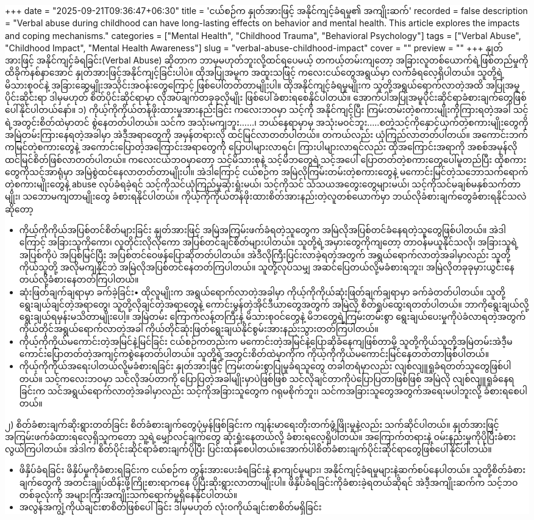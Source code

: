 +++
date = "2025-09-21T09:36:47+06:30"
title = 'ငယ်စဉ်က နှုတ်အားဖြင့် အနိုင်ကျင့်ခံရမှု၏ အကျိုးဆက်'
recorded = false
description = "Verbal abuse during childhood can have long-lasting effects on behavior and mental health. This article explores the impacts and coping mechanisms."
categories = ["Mental Health", "Childhood Trauma", "Behavioral Psychology"]
tags = ["Verbal Abuse", "Childhood Impact", "Mental Health Awareness"]
slug = "verbal-abuse-childhood-impact"
cover = ""
preview = ""
+++
နှုတ်အားဖြင့် အနိုင်ကျင့်ခံရခြင်း(Verbal Abuse) ဆိုတာက ဘာမှမဟုတ်ဘူးလို့ထင်ရပေမယ့် တကယ့်တမ်းကျတော့ အခြားလူတစ်ယောက်ရဲ့ဖြစ်တည်မှုကို ထိခိုက်နစ်နာအောင် နှုတ်အားဖြင့်အနိုင်ကျင့်ခြင်းပါပဲ။ ထိုအပြုအမူက အထူးသဖြင့် ကလေးငယ်တွေအရွယ်မှာ လက်ခံရလေ့ရှိပါတယ်။ သူတို့ရဲ့မိသားစုဝင်နဲ့ အခြားဆွေမျိုးအသိုင်းအဝန်းတွေကြောင့် ဖြစ်ပေါ်တတ်တာမျိုးပါ။ ထိုအနိုင်ကျင့်ခံရမှုမျိုးက သူတို့အရွယ်ရောက်လာတဲ့အထိ အပြုအမူပိုင်းဆိုင်းရာ ဒါမှမဟုတ် စိတ်ပိုင်းဆိုင်ရာမှာ လိုအပ်ချက်တခုခုလိုမျိုး ဖြစ်ပေါ်ခံစားရစေနိုင်ပါတယ်။ အောက်ပါအပြုအမူပိုင်းဆိုင်ရာခံစားချက်တွေဖြစ်ပေါ်နိုင်ပါတယ်နော်။
၁) ကိုယ့်ကိုကိုယ်တန်ဖိုးထားမှုအားနည်းခြင်း
ကလေးဘဝမှာ သင့်ကို အနိုင်ကျင့်ပြီး ကြမ်းတမ်းတဲ့စကားမျိုးကိုကြားရတဲ့အခါ သင့်ရဲ့အတွင်းစိတ်ထဲမှာတင် စွဲနေတတ်ပါတယ်။ သင်က အသုံးမကျဘူး……၊ ဘယ်နေရာမှာမှ အသုံးမဝင်ဘူး…..စတဲ့သင့်ကိုနှောင့်ယှက်တဲ့စကားမျိုးတွေကို အမြဲတမ်းကြားနေရတဲ့အခါမှာ အဲဒီ့အရာတွေကို အမှန်တရားလို ထင်မြင်လာတတ်ပါတယ်။ တကယ်လည်း ယုံကြည်လာတတ်ပါတယ်။
အကောင်းဘက်ကမြင်တဲ့စကားတွေနဲ့ အကောင်းပြောတဲ့အကြောင်းအရာတွေကို ပြောပါများလာရင်၊ ကြားပါများလာရင်လည်း ထိုအကြောင်းအရာကို အစစ်အမှန်လိုထင်မြင်စိတ်ဖြစ်လာတတ်ပါတယ်။ ကလေးငယ်ဘဝမှာတော့ သင့်မိသားစုနဲ့ သင့်မိဘတွေရဲ့သင့်အပေါ် ပြောတတ်တဲ့စကားတွေပေါ်မူတည်ပြီး ထိုစကားတွေကိုသင့်အာရုံမှာ အမြဲစွဲထင်နေလာတတ်တာမျိုးပါ။ အဲဒါကြောင့် ငယ်စဉ်က အမြဲလိုကြမ်းတမ်းတဲ့စကားတွေနဲ့ မကောင်းမြင်တဲ့သဘောသက်ရောက်တဲ့စကားမျိုးတွေနဲ့ abuse လုပ်ခံရခဲ့ရင် သင့်ကိုသင်ယုံကြည်မှုဆုံးရှုံးမယ်၊ သင့်ကိုသင် သံသယအတွေးတွေများမယ်၊ သင့်ကိုသင်မချစ်မနှစ်သက်တာမျိုး၊ သဘောမကျတာမျိုးတွေ ခံစားရနိုင်ပါတယ်။ ကိုယ့်ကိုကိုယ်တန်ဖိုးထားစိတ်အားနည်းတဲ့လူတစ်ယောက်မှာ ဘယ်လိုခံစားချက်တွေခံစားရနိုင်သလဲဆိုတော့
- ကိုယ့်ကိုကိုယ်အပြစ်တင်စိတ်များခြင်း
နှုတ်အားဖြင့် အမြဲအကြမ်းဖက်ခံရတဲ့သူတွေက အမြဲလိုအပြစ်တင်ခံနေရတဲ့သူတွေဖြစ်ပါတယ်။ အဲဒါကြောင့် အခြားသူကိုကော၊ လူတိုင်းလိုလိုကော အပြစ်တင်ချင်စိတ်များပါတယ်။ သူတို့ရဲ့အမှားတွေကိုကျတော့ တာဝန်မယူနိုင်သလို၊ အခြားသူရဲ့အပြစ်ကိုပဲ အပြစ်မြင်ပြီး အပြစ်တင်ဝေဖန်ပြောဆိုတတ်ပါတယ်။ အဲဒီလိုကြီးပြင်းလာခဲ့ရတဲ့အတွက် အရွယ်ရောက်လာတဲ့အခါမှာလည်း သူတို့ကိုယ်သူတို့ အလိုမကျနိုင်ဘဲ အမြဲလိုအပြစ်တင်နေတတ်ကြပါတယ်။ သူတို့လုပ်သမျှ အဆင်ပြေတယ်လို့မခံစားရဘူး၊ အမြဲလိုတခုခုမှားယွင်းနေတယ်လို့ခံစားနေတတ်ကြပါတယ်။
- ဆုံးဖြတ်ချက်ချရာမှာ ခက်ခဲ့ခြင်း•
ထိုလူမျိုးက အရွယ်ရောက်လာတဲ့အခါမှာ ကိုယ့်ကိုကိုယ်ဆုံးဖြတ်ချက်ချရာမှာ ခက်ခဲတတ်ပါတယ်။ သူတို့ရွေးချယ်ချင်တဲ့အရာတွေ၊ သူတို့လိုချင်တဲ့အရာတွေနဲ့ ကောင်းမွန်တဲ့အိုင်ဒီယာတွေအတွက် အမြဲလို စိတ်ရှုပ်ထွေးရတတ်ပါတယ်။ ဘာကိုရွေးချယ်လို့ရွေးချယ်ရမှန်းမသိတာမျိုးပေါ့။ အမြဲတမ်း ကြောက်လန့်တကြီးနဲ့ မိသားစုဝင်တွေနဲ့ မိဘတွေရဲ့ကြမ်းတမ်းစွာ ရွေးချယ်ပေးမှုကိုပဲခံလာရတဲ့အတွက် ကိုယ်တိုင်အရွယ်ရောက်လာတဲ့အခါ ကိုယ်တိုင်ဆုံးဖြတ်ရွေးချယ်နိုင်စွမ်းအားနည်းသွားတတ်ကြပါတယ်။
- ကိုယ့်ကိုကိုယ်မကောင်းတဲ့အမြင်နဲ့မြင်ခြင်း
ငယ်စဉ်ကတည်းက မကောင်းတဲ့အမြင်နဲ့ပြောဆိုခံနေကျဖြစ်တာမို့ သူတို့ကိုယ်သူတို့အမြဲတမ်းအဲဒီ့မကောင်းပြောတတ်တဲ့အကျင့်ကစွဲနေတတ်ပါတယ်။ သူတို့ရဲ့အတွင်းစိတ်ထဲမှာကိုက ကိုယ့်ကိုကိုယ်မကောင်းမြင်နေတတ်တာဖြစ်ပါတယ်။
- ကိုယ့်ကိုကိုယ်အရေးပါတယ်လို့မခံစားရခြင်း
နှုတ်အားဖြင့် ကြမ်းတမ်းစွာပြုမူခံရသူတွေ တခါတရံမှာလည်း လျစ်လျူရှုခံရတတ်သူတွေဖြစ်ပါတယ်။ သင့်ကလေးဘဝမှာ သင်လိုအပ်တာကို ပြောပြတဲ့အခါမျိုးမှာပဲဖြစ်ဖြစ် သင်လိုချင်တာကိုပဲပြောပြတာဖြစ်ဖြစ် အမြဲလို လျစ်လျူရှုခံနေရခြင်းက သင်အရွယ်ရောက်လာတဲ့အခါမှာလည်း သင့်ကိုအခြားသူတွေက ဂရုမစိုက်ဘူး၊ သင်ကအခြားသူတွေအတွက်အရေးမပါဘူးလို့ ခံစားရစေပါတယ်။

၂) စိတ်ခံစားချက်ဆိုးရွားတတ်ခြင်း
စိတ်ခံစားချက်တွေပုံမှန်ဖြစ်ခြင်းက ကျန်းမာရေးတိုးတက်ဖွံ့ဖြိုးမှုနဲ့လည်း သက်ဆိုင်ပါတယ်။ နှုတ်အားဖြင့်အကြမ်းဖက်ခံထားရလေ့ရှိသူကတော့ သူ့ရဲ့မျှော်လင့်ချက်တွေ ဆုံးရှုံးနေတယ်လို့ ခံစားရလေ့ရှိပါတယ်။ အကြောက်တရားနဲ့ ဝမ်းနည်းမှုကိုပိုပြီးခံစားလွယ်ကြပါတယ်။ အဲဒါက စိတ်ပိုင်းဆိုင်ရာခံစားချက်ပိုပြီး ပြင်းထန်စေပါတယ်။အောက်ပါစိတ်ခံစားချက်ပိုင်းဆိုင်ရာတွေဖြစ်ပေါ်နိုင်ပါတယ်။
- ဖိနှိပ်ခံရခြင်း
ဖိနှိပ်မှုကိုခံစားရခြင်းက ငယ်စဉ်က တွန်းအားပေးခံရခြင်းနဲ့ နာကျင်မှုများ၊ အနိုင်ကျင့်ခံရမှုများနဲ့ဆက်စပ်နေပါတယ်။ သူတို့စိတ်ခံစားချက်တွေကို အတင်းချုပ်ထိန်းဖို့ကြိုးစားရာကနေ ပိုပြီးဆိုးရွားလာတာမျိုးပါ။ ဖိနှိပ်ခံရခြင်းကိုခံစားခဲ့ရတယ်ဆိုရင် အဲဒီ့အကျိုးဆက်က သင့်ဘဝတစ်ခုလုံးကို အများကြီးအကျိုးသက်ရောက်မှုရှိနေနိုင်ပါတယ်။
- အလွန်အကျွံ့ကိုယ်ချင်းစာစိတ်ဖြစ်ပေါ်ခြင်း ဒါမှမဟုတ် လုံးဝကိုယ်ချင်းစာစိတ်မရှိခြင်း